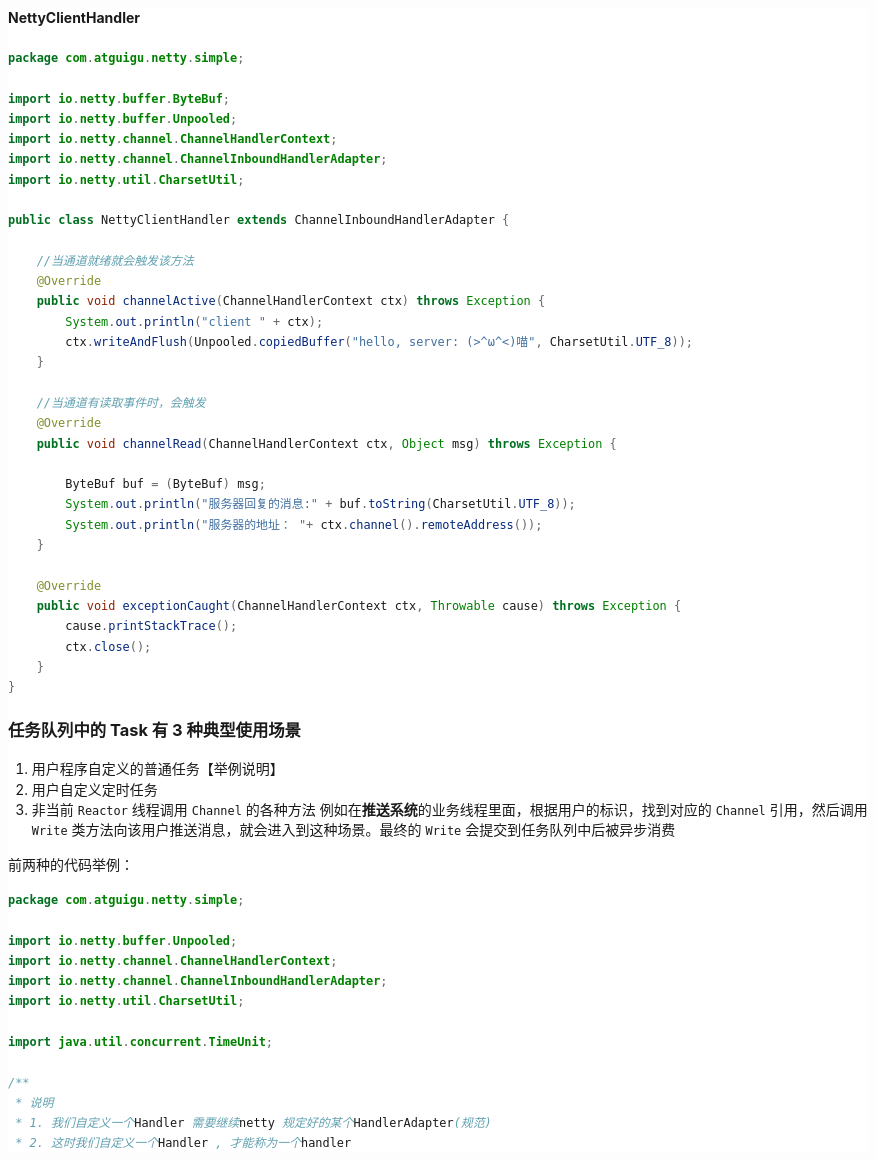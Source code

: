 

#### NettyClientHandler

```java
package com.atguigu.netty.simple;

import io.netty.buffer.ByteBuf;
import io.netty.buffer.Unpooled;
import io.netty.channel.ChannelHandlerContext;
import io.netty.channel.ChannelInboundHandlerAdapter;
import io.netty.util.CharsetUtil;

public class NettyClientHandler extends ChannelInboundHandlerAdapter {

    //当通道就绪就会触发该方法
    @Override
    public void channelActive(ChannelHandlerContext ctx) throws Exception {
        System.out.println("client " + ctx);
        ctx.writeAndFlush(Unpooled.copiedBuffer("hello, server: (>^ω^<)喵", CharsetUtil.UTF_8));
    }

    //当通道有读取事件时，会触发
    @Override
    public void channelRead(ChannelHandlerContext ctx, Object msg) throws Exception {

        ByteBuf buf = (ByteBuf) msg;
        System.out.println("服务器回复的消息:" + buf.toString(CharsetUtil.UTF_8));
        System.out.println("服务器的地址： "+ ctx.channel().remoteAddress());
    }

    @Override
    public void exceptionCaught(ChannelHandlerContext ctx, Throwable cause) throws Exception {
        cause.printStackTrace();
        ctx.close();
    }
}

```





### 任务队列中的 Task 有 3 种典型使用场景

1. 用户程序自定义的普通任务【举例说明】
2. 用户自定义定时任务
3. 非当前 `Reactor` 线程调用 `Channel` 的各种方法
   例如在**推送系统**的业务线程里面，根据用户的标识，找到对应的 `Channel` 引用，然后调用 `Write` 类方法向该用户推送消息，就会进入到这种场景。最终的 `Write` 会提交到任务队列中后被异步消费

前两种的代码举例：

```java
package com.atguigu.netty.simple;

import io.netty.buffer.Unpooled;
import io.netty.channel.ChannelHandlerContext;
import io.netty.channel.ChannelInboundHandlerAdapter;
import io.netty.util.CharsetUtil;

import java.util.concurrent.TimeUnit;

/**
 * 说明
 * 1. 我们自定义一个Handler 需要继续netty 规定好的某个HandlerAdapter(规范)
 * 2. 这时我们自定义一个Handler , 才能称为一个handler
```